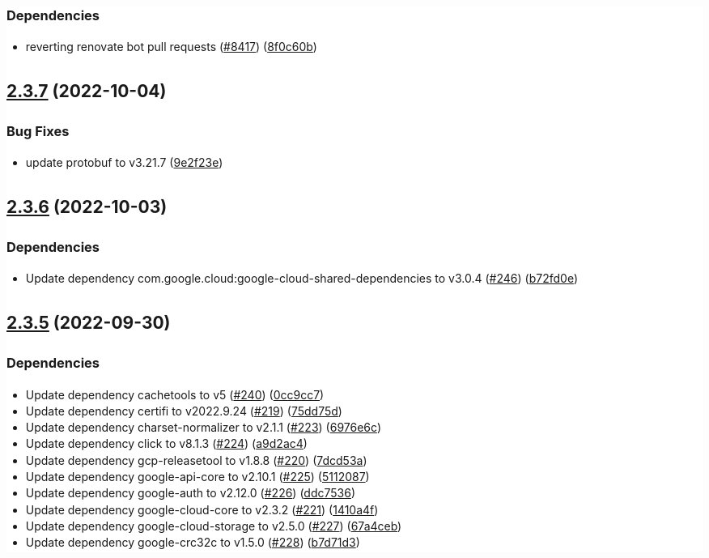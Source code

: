 ### Dependencies

* reverting renovate bot pull requests ([#8417](https://github.com/googleapis/google-cloud-java/issues/8417)) ([8f0c60b](https://github.com/googleapis/google-cloud-java/commit/8f0c60bde446acccc665eb7894723632eefc3503))

## [2.3.7](https://github.com/googleapis/java-apigee-connect/compare/v2.3.6...v2.3.7) (2022-10-04)


### Bug Fixes

* update protobuf to v3.21.7 ([9e2f23e](https://github.com/googleapis/java-apigee-connect/commit/9e2f23e93fdc45636767e5cc9da174affd1ab61b))

## [2.3.6](https://github.com/googleapis/java-apigee-connect/compare/v2.3.5...v2.3.6) (2022-10-03)


### Dependencies

* Update dependency com.google.cloud:google-cloud-shared-dependencies to v3.0.4 ([#246](https://github.com/googleapis/java-apigee-connect/issues/246)) ([b72fd0e](https://github.com/googleapis/java-apigee-connect/commit/b72fd0e514674c80e365d05bef792cd62b430872))

## [2.3.5](https://github.com/googleapis/java-apigee-connect/compare/v2.3.4...v2.3.5) (2022-09-30)


### Dependencies

* Update dependency cachetools to v5 ([#240](https://github.com/googleapis/java-apigee-connect/issues/240)) ([0cc9cc7](https://github.com/googleapis/java-apigee-connect/commit/0cc9cc758de55ea64e3a26c7d02e70d3b707f8f6))
* Update dependency certifi to v2022.9.24 ([#219](https://github.com/googleapis/java-apigee-connect/issues/219)) ([75dd75d](https://github.com/googleapis/java-apigee-connect/commit/75dd75d12af92481c37dafdfb8c62c6255152c4f))
* Update dependency charset-normalizer to v2.1.1 ([#223](https://github.com/googleapis/java-apigee-connect/issues/223)) ([6976e6c](https://github.com/googleapis/java-apigee-connect/commit/6976e6cff9578dc18e2d613bd66551864e742080))
* Update dependency click to v8.1.3 ([#224](https://github.com/googleapis/java-apigee-connect/issues/224)) ([a9d2ac4](https://github.com/googleapis/java-apigee-connect/commit/a9d2ac449b9483c63bafc78847585131e8ef0c26))
* Update dependency gcp-releasetool to v1.8.8 ([#220](https://github.com/googleapis/java-apigee-connect/issues/220)) ([7dcd53a](https://github.com/googleapis/java-apigee-connect/commit/7dcd53ab630f773af78269ae2967b00a06b48815))
* Update dependency google-api-core to v2.10.1 ([#225](https://github.com/googleapis/java-apigee-connect/issues/225)) ([5112087](https://github.com/googleapis/java-apigee-connect/commit/5112087056a14ae53ecd432f899881522e9cdb05))
* Update dependency google-auth to v2.12.0 ([#226](https://github.com/googleapis/java-apigee-connect/issues/226)) ([ddc7536](https://github.com/googleapis/java-apigee-connect/commit/ddc75360bb4577406fd84612f1a3c16caf693634))
* Update dependency google-cloud-core to v2.3.2 ([#221](https://github.com/googleapis/java-apigee-connect/issues/221)) ([1410a4f](https://github.com/googleapis/java-apigee-connect/commit/1410a4f7acbb3cf19b5997513cb7516c1f3971c1))
* Update dependency google-cloud-storage to v2.5.0 ([#227](https://github.com/googleapis/java-apigee-connect/issues/227)) ([67a4ceb](https://github.com/googleapis/java-apigee-connect/commit/67a4ceb847cdf4b4bdbec1eb182996fb262b73fc))
* Update dependency google-crc32c to v1.5.0 ([#228](https://github.com/googleapis/java-apigee-connect/issues/228)) ([b7d71d3](https://github.com/googleapis/java-apigee-connect/commit/b7d71d381cf7f52ba8df0a03c8362189fef9ea0a))